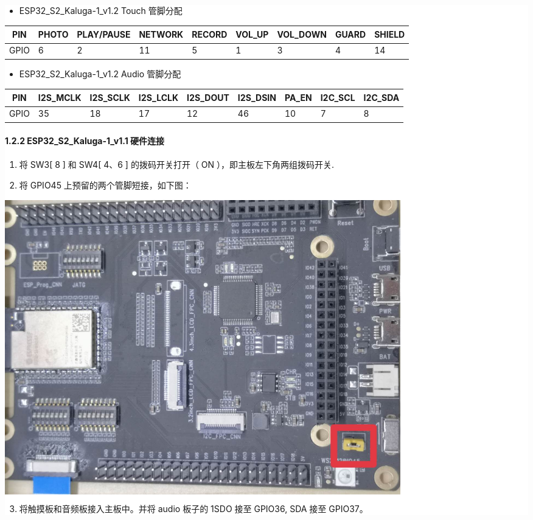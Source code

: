 * ESP32_S2_Kaluga-1_v1.2 Touch 管脚分配

PIN| PHOTO | PLAY/PAUSE | NETWORK | RECORD | VOL_UP | VOL_DOWN | GUARD | SHIELD
 ---|---|---|---|---|---|---|---|---|
 GPIO| 6 | 2 | 11 | 5 | 1 | 3 | 4 | 14

* ESP32_S2_Kaluga-1_v1.2 Audio 管脚分配

PIN | I2S_MCLK | I2S_SCLK | I2S_LCLK | I2S_DOUT | I2S_DSIN | PA_EN | I2C_SCL | I2C_SDA
 ---|---|---|---|---|---|---|---|---|
 GPIO | 35 | 18 | 17 | 12 | 46 | 10 | 7 | 8 


#### 1.2.2 ESP32\_S2\_Kaluga-1\_v1.1 硬件连接

1. 将 SW3[ 8 ] 和 SW4[ 4、6 ] 的拨码开关打开（ ON ），即主板左下角两组拨码开关.

2. 将 GPIO45 上预留的两个管脚短接，如下图：

<div align="left"><img src="../../../docs/_static/esp32-s2-kaluga-1/kaluga_examples_touch_2.jpg" width = "650" alt="image 1-2" align=center /></div>  

3. 将触摸板和音频板接入主板中。并将 audio 板子的 1SDO 接至 GPIO36, SDA 接至 GPIO37。
